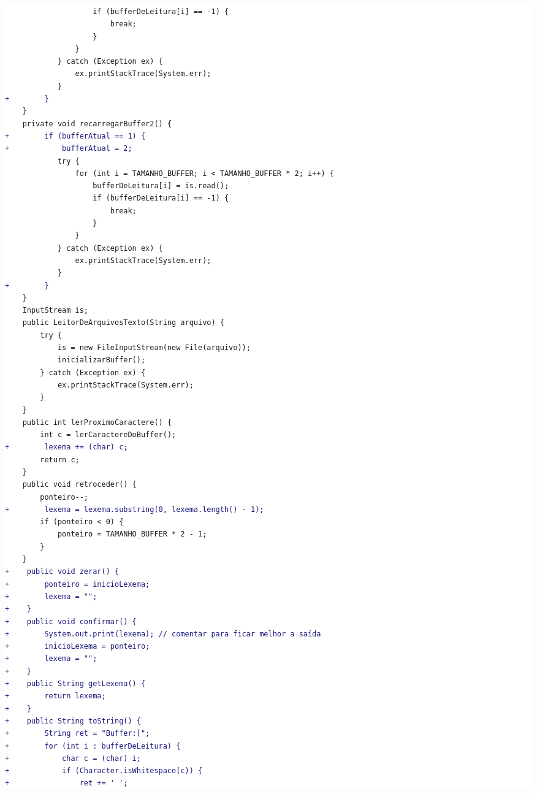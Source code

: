 ```diff
                    if (bufferDeLeitura[i] == -1) {
                        break;
                    }
                }
            } catch (Exception ex) {
                ex.printStackTrace(System.err);
            }
+        }
    }
    private void recarregarBuffer2() {
+        if (bufferAtual == 1) {
+            bufferAtual = 2;
            try {
                for (int i = TAMANHO_BUFFER; i < TAMANHO_BUFFER * 2; i++) {
                    bufferDeLeitura[i] = is.read();
                    if (bufferDeLeitura[i] == -1) {
                        break;
                    }
                }
            } catch (Exception ex) {
                ex.printStackTrace(System.err);
            }
+        }
    }
    InputStream is;
    public LeitorDeArquivosTexto(String arquivo) {
        try {
            is = new FileInputStream(new File(arquivo));
            inicializarBuffer();
        } catch (Exception ex) {
            ex.printStackTrace(System.err);
        }
    }
    public int lerProximoCaractere() {
        int c = lerCaractereDoBuffer();
+        lexema += (char) c;
        return c;
    }
    public void retroceder() {
        ponteiro--;
+        lexema = lexema.substring(0, lexema.length() - 1);
        if (ponteiro < 0) {
            ponteiro = TAMANHO_BUFFER * 2 - 1;
        }
    }
+    public void zerar() {
+        ponteiro = inicioLexema;
+        lexema = "";
+    }
+    public void confirmar() {
+        System.out.print(lexema); // comentar para ficar melhor a saída
+        inicioLexema = ponteiro;
+        lexema = "";
+    }
+    public String getLexema() {
+        return lexema;
+    }
+    public String toString() {
+        String ret = "Buffer:[";
+        for (int i : bufferDeLeitura) {
+            char c = (char) i;
+            if (Character.isWhitespace(c)) {
+                ret += ' ';
```